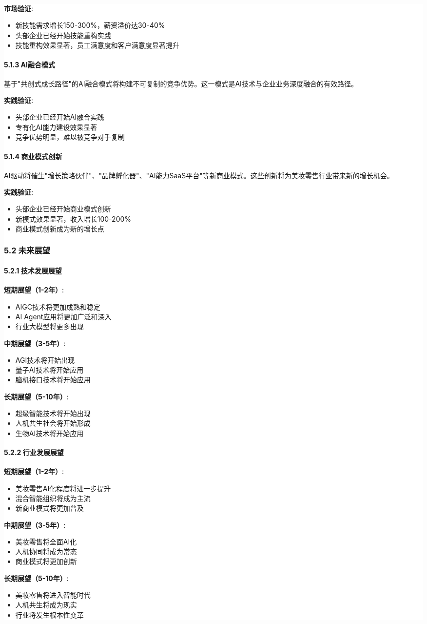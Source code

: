 **市场验证**:
- 新技能需求增长150-300%，薪资溢价达30-40%
- 头部企业已经开始技能重构实践
- 技能重构效果显著，员工满意度和客户满意度显著提升

#### 5.1.3 AI融合模式

基于"共创式成长路径"的AI融合模式将构建不可复制的竞争优势。这一模式是AI技术与企业业务深度融合的有效路径。

**实践验证**:
- 头部企业已经开始AI融合实践
- 专有化AI能力建设效果显著
- 竞争优势明显，难以被竞争对手复制

#### 5.1.4 商业模式创新

AI驱动将催生"增长策略伙伴"、"品牌孵化器"、"AI能力SaaS平台"等新商业模式。这些创新将为美妆零售行业带来新的增长机会。

**实践验证**:
- 头部企业已经开始商业模式创新
- 新模式效果显著，收入增长100-200%
- 商业模式创新成为新的增长点

### 5.2 未来展望

#### 5.2.1 技术发展展望

**短期展望（1-2年）**:
- AIGC技术将更加成熟和稳定
- AI Agent应用将更加广泛和深入
- 行业大模型将更多出现

**中期展望（3-5年）**:
- AGI技术将开始出现
- 量子AI技术将开始应用
- 脑机接口技术将开始应用

**长期展望（5-10年）**:
- 超级智能技术将开始出现
- 人机共生社会将开始形成
- 生物AI技术将开始应用

#### 5.2.2 行业发展展望

**短期展望（1-2年）**:
- 美妆零售AI化程度将进一步提升
- 混合智能组织将成为主流
- 新商业模式将更加普及

**中期展望（3-5年）**:
- 美妆零售将全面AI化
- 人机协同将成为常态
- 商业模式将更加创新

**长期展望（5-10年）**:
- 美妆零售将进入智能时代
- 人机共生将成为现实
- 行业将发生根本性变革
